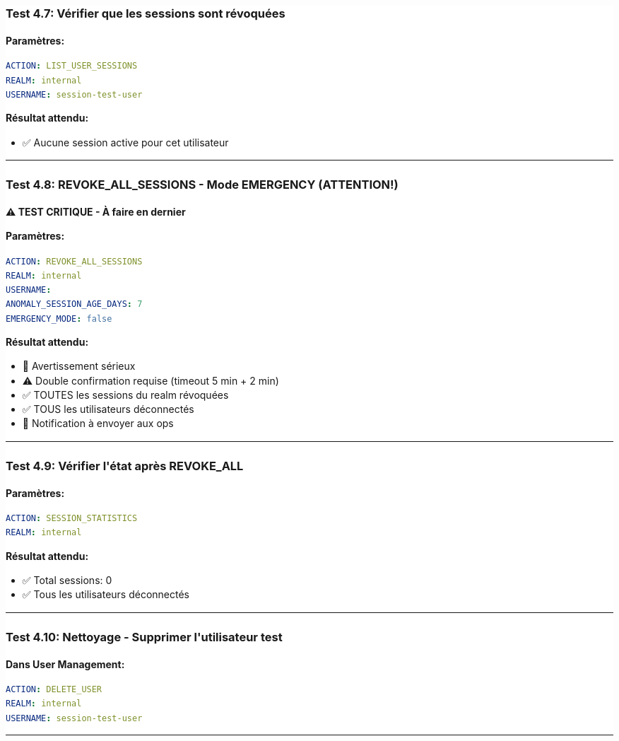 
### Test 4.7: Vérifier que les sessions sont révoquées

**Paramètres:**
```yaml
ACTION: LIST_USER_SESSIONS
REALM: internal
USERNAME: session-test-user
```

**Résultat attendu:**
- ✅ Aucune session active pour cet utilisateur

---

### Test 4.8: REVOKE_ALL_SESSIONS - Mode EMERGENCY (ATTENTION!)

**⚠️  TEST CRITIQUE - À faire en dernier**

**Paramètres:**
```yaml
ACTION: REVOKE_ALL_SESSIONS
REALM: internal
USERNAME: 
ANOMALY_SESSION_AGE_DAYS: 7
EMERGENCY_MODE: false
```

**Résultat attendu:**
- 🚨 Avertissement sérieux
- ⚠️  Double confirmation requise (timeout 5 min + 2 min)
- ✅ TOUTES les sessions du realm révoquées
- ✅ TOUS les utilisateurs déconnectés
- 📧 Notification à envoyer aux ops

---

### Test 4.9: Vérifier l'état après REVOKE_ALL

**Paramètres:**
```yaml
ACTION: SESSION_STATISTICS
REALM: internal
```

**Résultat attendu:**
- ✅ Total sessions: 0
- ✅ Tous les utilisateurs déconnectés

---

### Test 4.10: Nettoyage - Supprimer l'utilisateur test

**Dans User Management:**
```yaml
ACTION: DELETE_USER
REALM: internal
USERNAME: session-test-user
```

---